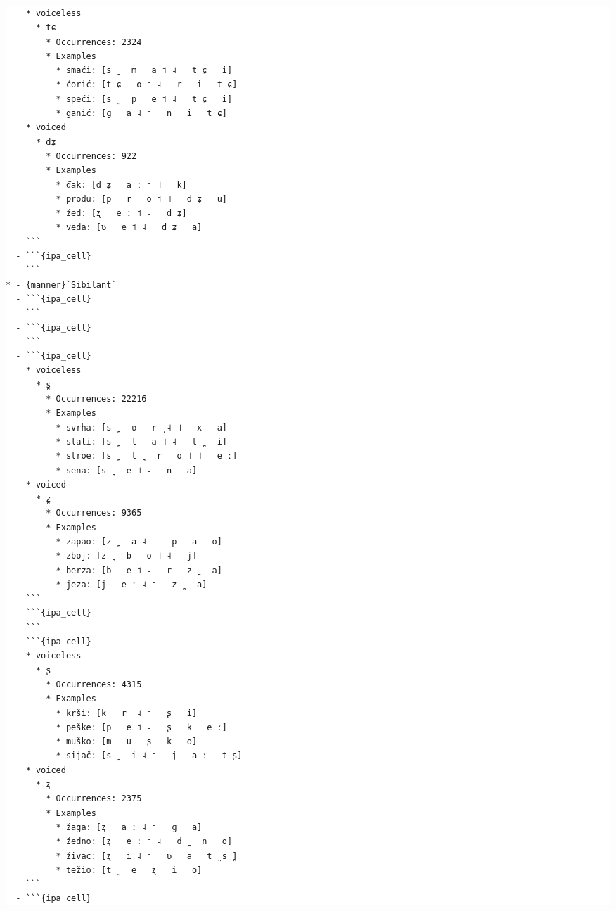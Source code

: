 ``````{list-table}
    * voiceless
      * tɕ
        * Occurrences: 2324
        * Examples
          * smaći: [s ̪   m   a ˦ ˨   t ɕ   i]
          * ćorić: [t ɕ   o ˦ ˨   r   i   t ɕ]
          * speći: [s ̪   p   e ˦ ˨   t ɕ   i]
          * ganić: [ɡ   a ˨ ˦   n   i   t ɕ]
    * voiced
      * dʑ
        * Occurrences: 922
        * Examples
          * đak: [d ʑ   a ː ˦ ˨   k]
          * prođu: [p   r   o ˦ ˨   d ʑ   u]
          * žeđ: [ʐ   e ː ˦ ˨   d ʑ]
          * veđa: [ʋ   e ˦ ˨   d ʑ   a]
    ```
  - ```{ipa_cell}
    ```
* - {manner}`Sibilant`
  - ```{ipa_cell}
    ```
  - ```{ipa_cell}
    ```
  - ```{ipa_cell}
    * voiceless
      * s̪
        * Occurrences: 22216
        * Examples
          * svrha: [s ̪   ʋ   r ̩ ˨ ˦   x   a]
          * slati: [s ̪   l   a ˦ ˨   t ̪   i]
          * stroe: [s ̪   t ̪   r   o ˨ ˦   e ː]
          * sena: [s ̪   e ˦ ˨   n   a]
    * voiced
      * z̪
        * Occurrences: 9365
        * Examples
          * zapao: [z ̪   a ˨ ˦   p   a   o]
          * zboj: [z ̪   b   o ˦ ˨   j]
          * berza: [b   e ˦ ˨   r   z ̪   a]
          * jeza: [j   e ː ˨ ˦   z ̪   a]
    ```
  - ```{ipa_cell}
    ```
  - ```{ipa_cell}
    * voiceless
      * ʂ
        * Occurrences: 4315
        * Examples
          * krši: [k   r ̩ ˨ ˦   ʂ   i]
          * peške: [p   e ˦ ˨   ʂ   k   e ː]
          * muško: [m   u   ʂ   k   o]
          * sijač: [s ̪   i ˨ ˦   j   a ː   t ʂ]
    * voiced
      * ʐ
        * Occurrences: 2375
        * Examples
          * žaga: [ʐ   a ː ˨ ˦   ɡ   a]
          * žedno: [ʐ   e ː ˦ ˨   d ̪   n   o]
          * živac: [ʐ   i ˨ ˦   ʋ   a   t ̪ s ̪]
          * težio: [t ̪   e   ʐ   i   o]
    ```
  - ```{ipa_cell}
``````